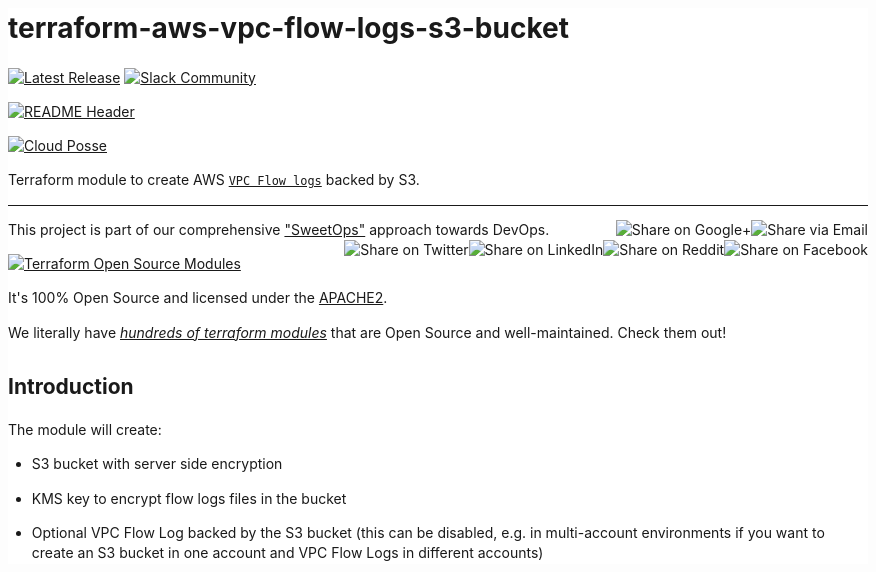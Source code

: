 

# terraform-aws-vpc-flow-logs-s3-bucket

 [![Latest Release](https://img.shields.io/github/release/cloudposse/terraform-aws-vpc-flow-logs-s3-bucket.svg)](https://github.com/cloudposse/terraform-aws-vpc-flow-logs-s3-bucket/releases/latest) [![Slack Community](https://slack.cloudposse.com/badge.svg)](https://slack.cloudposse.com)


[![README Header][readme_header_img]][readme_header_link]

[![Cloud Posse][logo]](https://cpco.io/homepage)



Terraform module to create AWS [`VPC Flow logs`](https://docs.aws.amazon.com/vpc/latest/userguide/flow-logs.html) backed by S3.

---

This project is part of our comprehensive ["SweetOps"](https://cpco.io/sweetops) approach towards DevOps.
[<img align="right" title="Share via Email" src="https://docs.cloudposse.com/images/ionicons/ios-email-outline-2.0.1-16x16-999999.svg"/>][share_email]
[<img align="right" title="Share on Google+" src="https://docs.cloudposse.com/images/ionicons/social-googleplus-outline-2.0.1-16x16-999999.svg" />][share_googleplus]
[<img align="right" title="Share on Facebook" src="https://docs.cloudposse.com/images/ionicons/social-facebook-outline-2.0.1-16x16-999999.svg" />][share_facebook]
[<img align="right" title="Share on Reddit" src="https://docs.cloudposse.com/images/ionicons/social-reddit-outline-2.0.1-16x16-999999.svg" />][share_reddit]
[<img align="right" title="Share on LinkedIn" src="https://docs.cloudposse.com/images/ionicons/social-linkedin-outline-2.0.1-16x16-999999.svg" />][share_linkedin]
[<img align="right" title="Share on Twitter" src="https://docs.cloudposse.com/images/ionicons/social-twitter-outline-2.0.1-16x16-999999.svg" />][share_twitter]


[![Terraform Open Source Modules](https://docs.cloudposse.com/images/terraform-open-source-modules.svg)][terraform_modules]



It's 100% Open Source and licensed under the [APACHE2](LICENSE).







We literally have [*hundreds of terraform modules*][terraform_modules] that are Open Source and well-maintained. Check them out!





## Introduction

The module will create:

* S3 bucket with server side encryption
* KMS key to encrypt flow logs files in the bucket
* Optional VPC Flow Log backed by the S3 bucket (this can be disabled, e.g. in multi-account environments if you want to create an S3 bucket in one account and VPC Flow Logs in different accounts)


  [goruha_homepage]: https://github.com/goruha
  [goruha_avatar]: https://img.cloudposse.com/150x150/https://github.com/goruha.png
  [osterman_homepage]: https://github.com/osterman
  [osterman_avatar]: https://img.cloudposse.com/150x150/https://github.com/osterman.png
  [aknysh_homepage]: https://github.com/aknysh
  [aknysh_avatar]: https://img.cloudposse.com/150x150/https://github.com/aknysh.png
  [logo]: https://cloudposse.com/logo-300x69.svg
  [docs]: https://cpco.io/docs?utm_source=github&utm_medium=readme&utm_campaign=cloudposse/terraform-aws-vpc-flow-logs-s3-bucket&utm_content=docs
  [website]: https://cpco.io/homepage?utm_source=github&utm_medium=readme&utm_campaign=cloudposse/terraform-aws-vpc-flow-logs-s3-bucket&utm_content=website
  [github]: https://cpco.io/github?utm_source=github&utm_medium=readme&utm_campaign=cloudposse/terraform-aws-vpc-flow-logs-s3-bucket&utm_content=github
  [jobs]: https://cpco.io/jobs?utm_source=github&utm_medium=readme&utm_campaign=cloudposse/terraform-aws-vpc-flow-logs-s3-bucket&utm_content=jobs
  [hire]: https://cpco.io/hire?utm_source=github&utm_medium=readme&utm_campaign=cloudposse/terraform-aws-vpc-flow-logs-s3-bucket&utm_content=hire
  [slack]: https://cpco.io/slack?utm_source=github&utm_medium=readme&utm_campaign=cloudposse/terraform-aws-vpc-flow-logs-s3-bucket&utm_content=slack
  [linkedin]: https://cpco.io/linkedin?utm_source=github&utm_medium=readme&utm_campaign=cloudposse/terraform-aws-vpc-flow-logs-s3-bucket&utm_content=linkedin
  [twitter]: https://cpco.io/twitter?utm_source=github&utm_medium=readme&utm_campaign=cloudposse/terraform-aws-vpc-flow-logs-s3-bucket&utm_content=twitter
  [testimonial]: https://cpco.io/leave-testimonial?utm_source=github&utm_medium=readme&utm_campaign=cloudposse/terraform-aws-vpc-flow-logs-s3-bucket&utm_content=testimonial
  [office_hours]: https://cloudposse.com/office-hours?utm_source=github&utm_medium=readme&utm_campaign=cloudposse/terraform-aws-vpc-flow-logs-s3-bucket&utm_content=office_hours
  [newsletter]: https://cpco.io/newsletter?utm_source=github&utm_medium=readme&utm_campaign=cloudposse/terraform-aws-vpc-flow-logs-s3-bucket&utm_content=newsletter
  [discourse]: https://ask.sweetops.com/?utm_source=github&utm_medium=readme&utm_campaign=cloudposse/terraform-aws-vpc-flow-logs-s3-bucket&utm_content=discourse
  [email]: https://cpco.io/email?utm_source=github&utm_medium=readme&utm_campaign=cloudposse/terraform-aws-vpc-flow-logs-s3-bucket&utm_content=email
  [commercial_support]: https://cpco.io/commercial-support?utm_source=github&utm_medium=readme&utm_campaign=cloudposse/terraform-aws-vpc-flow-logs-s3-bucket&utm_content=commercial_support
  [we_love_open_source]: https://cpco.io/we-love-open-source?utm_source=github&utm_medium=readme&utm_campaign=cloudposse/terraform-aws-vpc-flow-logs-s3-bucket&utm_content=we_love_open_source
  [terraform_modules]: https://cpco.io/terraform-modules?utm_source=github&utm_medium=readme&utm_campaign=cloudposse/terraform-aws-vpc-flow-logs-s3-bucket&utm_content=terraform_modules
  [readme_header_img]: https://cloudposse.com/readme/header/img
  [readme_header_link]: https://cloudposse.com/readme/header/link?utm_source=github&utm_medium=readme&utm_campaign=cloudposse/terraform-aws-vpc-flow-logs-s3-bucket&utm_content=readme_header_link
  [readme_footer_img]: https://cloudposse.com/readme/footer/img
  [readme_footer_link]: https://cloudposse.com/readme/footer/link?utm_source=github&utm_medium=readme&utm_campaign=cloudposse/terraform-aws-vpc-flow-logs-s3-bucket&utm_content=readme_footer_link
  [readme_commercial_support_img]: https://cloudposse.com/readme/commercial-support/img
  [readme_commercial_support_link]: https://cloudposse.com/readme/commercial-support/link?utm_source=github&utm_medium=readme&utm_campaign=cloudposse/terraform-aws-vpc-flow-logs-s3-bucket&utm_content=readme_commercial_support_link
  [share_twitter]: https://twitter.com/intent/tweet/?text=terraform-aws-vpc-flow-logs-s3-bucket&url=https://github.com/cloudposse/terraform-aws-vpc-flow-logs-s3-bucket
  [share_linkedin]: https://www.linkedin.com/shareArticle?mini=true&title=terraform-aws-vpc-flow-logs-s3-bucket&url=https://github.com/cloudposse/terraform-aws-vpc-flow-logs-s3-bucket
  [share_reddit]: https://reddit.com/submit/?url=https://github.com/cloudposse/terraform-aws-vpc-flow-logs-s3-bucket
  [share_facebook]: https://facebook.com/sharer/sharer.php?u=https://github.com/cloudposse/terraform-aws-vpc-flow-logs-s3-bucket
  [share_googleplus]: https://plus.google.com/share?url=https://github.com/cloudposse/terraform-aws-vpc-flow-logs-s3-bucket
  [share_email]: mailto:?subject=terraform-aws-vpc-flow-logs-s3-bucket&body=https://github.com/cloudposse/terraform-aws-vpc-flow-logs-s3-bucket
  [beacon]: https://ga-beacon.cloudposse.com/UA-76589703-4/cloudposse/terraform-aws-vpc-flow-logs-s3-bucket?pixel&cs=github&cm=readme&an=terraform-aws-vpc-flow-logs-s3-bucket